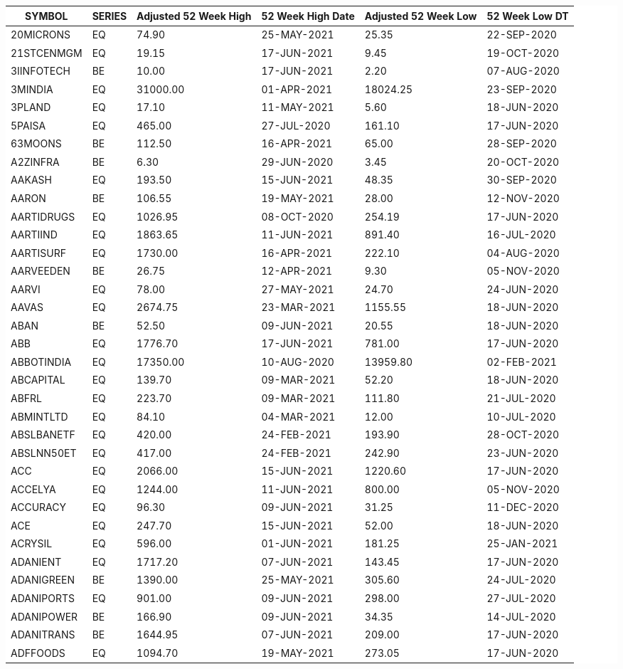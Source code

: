 


| SYMBOL | SERIES | Adjusted 52 Week High | 52 Week High Date | Adjusted 52 Week Low | 52 Week Low DT |
| ----- | ----- | ----- | ----- | ----- | ----- |
| 20MICRONS | EQ | 74.90 | 25-MAY-2021 | 25.35 | 22-SEP-2020 |
| 21STCENMGM | EQ | 19.15 | 17-JUN-2021 | 9.45 | 19-OCT-2020 |
| 3IINFOTECH | BE | 10.00 | 17-JUN-2021 | 2.20 | 07-AUG-2020 |
| 3MINDIA | EQ | 31000.00 | 01-APR-2021 | 18024.25 | 23-SEP-2020 |
| 3PLAND | EQ | 17.10 | 11-MAY-2021 | 5.60 | 18-JUN-2020 |
| 5PAISA | EQ | 465.00 | 27-JUL-2020 | 161.10 | 17-JUN-2020 |
| 63MOONS | BE | 112.50 | 16-APR-2021 | 65.00 | 28-SEP-2020 |
| A2ZINFRA | BE | 6.30 | 29-JUN-2020 | 3.45 | 20-OCT-2020 |
| AAKASH | EQ | 193.50 | 15-JUN-2021 | 48.35 | 30-SEP-2020 |
| AARON | BE | 106.55 | 19-MAY-2021 | 28.00 | 12-NOV-2020 |
| AARTIDRUGS | EQ | 1026.95 | 08-OCT-2020 | 254.19 | 17-JUN-2020 |
| AARTIIND | EQ | 1863.65 | 11-JUN-2021 | 891.40 | 16-JUL-2020 |
| AARTISURF | EQ | 1730.00 | 16-APR-2021 | 222.10 | 04-AUG-2020 |
| AARVEEDEN | BE | 26.75 | 12-APR-2021 | 9.30 | 05-NOV-2020 |
| AARVI | EQ | 78.00 | 27-MAY-2021 | 24.70 | 24-JUN-2020 |
| AAVAS | EQ | 2674.75 | 23-MAR-2021 | 1155.55 | 18-JUN-2020 |
| ABAN | BE | 52.50 | 09-JUN-2021 | 20.55 | 18-JUN-2020 |
| ABB | EQ | 1776.70 | 17-JUN-2021 | 781.00 | 17-JUN-2020 |
| ABBOTINDIA | EQ | 17350.00 | 10-AUG-2020 | 13959.80 | 02-FEB-2021 |
| ABCAPITAL | EQ | 139.70 | 09-MAR-2021 | 52.20 | 18-JUN-2020 |
| ABFRL | EQ | 223.70 | 09-MAR-2021 | 111.80 | 21-JUL-2020 |
| ABMINTLTD | EQ | 84.10 | 04-MAR-2021 | 12.00 | 10-JUL-2020 |
| ABSLBANETF | EQ | 420.00 | 24-FEB-2021 | 193.90 | 28-OCT-2020 |
| ABSLNN50ET | EQ | 417.00 | 24-FEB-2021 | 242.90 | 23-JUN-2020 |
| ACC | EQ | 2066.00 | 15-JUN-2021 | 1220.60 | 17-JUN-2020 |
| ACCELYA | EQ | 1244.00 | 11-JUN-2021 | 800.00 | 05-NOV-2020 |
| ACCURACY | EQ | 96.30 | 09-JUN-2021 | 31.25 | 11-DEC-2020 |
| ACE | EQ | 247.70 | 15-JUN-2021 | 52.00 | 18-JUN-2020 |
| ACRYSIL | EQ | 596.00 | 01-JUN-2021 | 181.25 | 25-JAN-2021 |
| ADANIENT | EQ | 1717.20 | 07-JUN-2021 | 143.45 | 17-JUN-2020 |
| ADANIGREEN | BE | 1390.00 | 25-MAY-2021 | 305.60 | 24-JUL-2020 |
| ADANIPORTS | EQ | 901.00 | 09-JUN-2021 | 298.00 | 27-JUL-2020 |
| ADANIPOWER | BE | 166.90 | 09-JUN-2021 | 34.35 | 14-JUL-2020 |
| ADANITRANS | BE | 1644.95 | 07-JUN-2021 | 209.00 | 17-JUN-2020 |
| ADFFOODS | EQ | 1094.70 | 19-MAY-2021 | 273.05 | 17-JUN-2020 |
